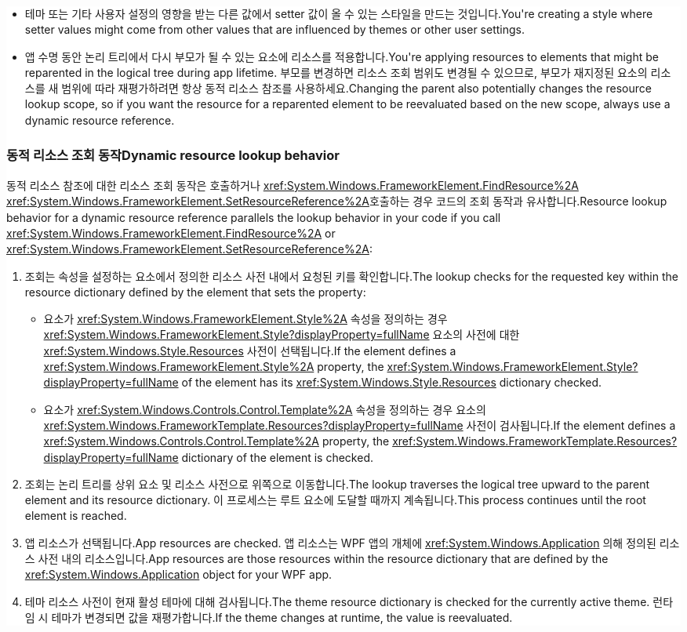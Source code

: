 - <span data-ttu-id="023d2-190">테마 또는 기타 사용자 설정의 영향을 받는 다른 값에서 setter 값이 올 수 있는 스타일을 만드는 것입니다.</span><span class="sxs-lookup"><span data-stu-id="023d2-190">You're creating a style where setter values might come from other values that are influenced by themes or other user settings.</span></span>

- <span data-ttu-id="023d2-191">앱 수명 동안 논리 트리에서 다시 부모가 될 수 있는 요소에 리소스를 적용합니다.</span><span class="sxs-lookup"><span data-stu-id="023d2-191">You're applying resources to elements that might be reparented in the logical tree during app lifetime.</span></span> <span data-ttu-id="023d2-192">부모를 변경하면 리소스 조회 범위도 변경될 수 있으므로, 부모가 재지정된 요소의 리소스를 새 범위에 따라 재평가하려면 항상 동적 리소스 참조를 사용하세요.</span><span class="sxs-lookup"><span data-stu-id="023d2-192">Changing the parent also potentially changes the resource lookup scope, so if you want the resource for a reparented element to be reevaluated based on the new scope, always use a dynamic resource reference.</span></span>

### <a name="dynamic-resource-lookup-behavior"></a><span data-ttu-id="023d2-193">동적 리소스 조회 동작</span><span class="sxs-lookup"><span data-stu-id="023d2-193">Dynamic resource lookup behavior</span></span>

<span data-ttu-id="023d2-194">동적 리소스 참조에 대한 리소스 조회 동작은 호출하거나 <xref:System.Windows.FrameworkElement.FindResource%2A> <xref:System.Windows.FrameworkElement.SetResourceReference%2A>호출하는 경우 코드의 조회 동작과 유사합니다.</span><span class="sxs-lookup"><span data-stu-id="023d2-194">Resource lookup behavior for a dynamic resource reference parallels the lookup behavior in your code if you call <xref:System.Windows.FrameworkElement.FindResource%2A> or <xref:System.Windows.FrameworkElement.SetResourceReference%2A>:</span></span>

01. <span data-ttu-id="023d2-195">조회는 속성을 설정하는 요소에서 정의한 리소스 사전 내에서 요청된 키를 확인합니다.</span><span class="sxs-lookup"><span data-stu-id="023d2-195">The lookup checks for the requested key within the resource dictionary defined by the element that sets the property:</span></span>

    - <span data-ttu-id="023d2-196">요소가 <xref:System.Windows.FrameworkElement.Style%2A> 속성을 정의하는 경우 <xref:System.Windows.FrameworkElement.Style?displayProperty=fullName> 요소의 사전에 대한 <xref:System.Windows.Style.Resources> 사전이 선택됩니다.</span><span class="sxs-lookup"><span data-stu-id="023d2-196">If the element defines a <xref:System.Windows.FrameworkElement.Style%2A> property, the <xref:System.Windows.FrameworkElement.Style?displayProperty=fullName> of the element has its <xref:System.Windows.Style.Resources> dictionary checked.</span></span>

    - <span data-ttu-id="023d2-197">요소가 <xref:System.Windows.Controls.Control.Template%2A> 속성을 정의하는 경우 요소의 <xref:System.Windows.FrameworkTemplate.Resources?displayProperty=fullName> 사전이 검사됩니다.</span><span class="sxs-lookup"><span data-stu-id="023d2-197">If the element defines a <xref:System.Windows.Controls.Control.Template%2A> property, the <xref:System.Windows.FrameworkTemplate.Resources?displayProperty=fullName> dictionary of the element is checked.</span></span>

01. <span data-ttu-id="023d2-198">조회는 논리 트리를 상위 요소 및 리소스 사전으로 위쪽으로 이동합니다.</span><span class="sxs-lookup"><span data-stu-id="023d2-198">The lookup traverses the logical tree upward to the parent element and its resource dictionary.</span></span> <span data-ttu-id="023d2-199">이 프로세스는 루트 요소에 도달할 때까지 계속됩니다.</span><span class="sxs-lookup"><span data-stu-id="023d2-199">This process continues until the root element is reached.</span></span>

01. <span data-ttu-id="023d2-200">앱 리소스가 선택됩니다.</span><span class="sxs-lookup"><span data-stu-id="023d2-200">App resources are checked.</span></span> <span data-ttu-id="023d2-201">앱 리소스는 WPF 앱의 개체에 <xref:System.Windows.Application> 의해 정의된 리소스 사전 내의 리소스입니다.</span><span class="sxs-lookup"><span data-stu-id="023d2-201">App resources are those resources within the resource dictionary that are defined by the <xref:System.Windows.Application> object for your WPF app.</span></span>

01. <span data-ttu-id="023d2-202">테마 리소스 사전이 현재 활성 테마에 대해 검사됩니다.</span><span class="sxs-lookup"><span data-stu-id="023d2-202">The theme resource dictionary is checked for the currently active theme.</span></span> <span data-ttu-id="023d2-203">런타임 시 테마가 변경되면 값을 재평가합니다.</span><span class="sxs-lookup"><span data-stu-id="023d2-203">If the theme changes at runtime, the value is reevaluated.</span></span>
